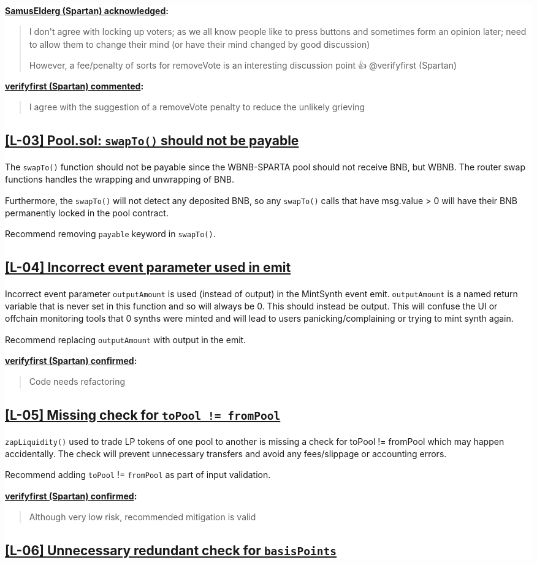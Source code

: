 **[SamusElderg (Spartan) acknowledged](https://github.com/code-423n4/2021-07-spartan-findings/issues/105#issuecomment-885518556):**
 > I don't agree with locking up voters; as we all know people like to press buttons and sometimes form an opinion later; need to allow them to change their mind (or have their mind changed by good discussion)
>
> However, a fee/penalty of sorts for removeVote is an interesting discussion point 👍 @verifyfirst (Spartan)

**[verifyfirst (Spartan) commented](https://github.com/code-423n4/2021-07-spartan-findings/issues/105#issuecomment-886319389):**
 > I agree with the suggestion of a removeVote penalty to reduce the unlikely grieving

## [[L-03] Pool.sol: `swapTo()` should not be payable](https://github.com/code-423n4/2021-07-spartan-findings/issues/46)

The `swapTo()` function should not be payable since the WBNB-SPARTA pool should not receive BNB, but WBNB. The router swap functions handles the wrapping and unwrapping of BNB.

Furthermore, the `swapTo()` will not detect any deposited BNB, so any `swapTo()` calls that have msg.value > 0 will have their BNB permanently locked in the pool contract.


Recommend removing `payable` keyword in `swapTo()`.

## [[L-04] Incorrect event parameter used in emit](https://github.com/code-423n4/2021-07-spartan-findings/issues/119)

Incorrect event parameter `outputAmount` is used (instead of output) in the MintSynth event emit. `outputAmount` is a named return variable that is never set in this function and so will always be 0. This should instead be output. This will confuse the UI or offchain monitoring tools that 0 synths were minted and will lead to users panicking/complaining or trying to mint synth again.


Recommend replacing `outputAmount` with output in the emit.

**[verifyfirst (Spartan) confirmed](https://github.com/code-423n4/2021-07-spartan-findings/issues/119#issuecomment-886317197):**
 > Code needs refactoring

## [[L-05] Missing check for `toPool != fromPool`](https://github.com/code-423n4/2021-07-spartan-findings/issues/127)

`zapLiquidity()` used to trade LP tokens of one pool to another is missing a check for toPool != fromPool which may happen accidentally. The check will prevent unnecessary transfers and avoid any fees/slippage or accounting errors.

Recommend adding `toPool` != `fromPool` as part of input validation.

**[verifyfirst (Spartan) confirmed](https://github.com/code-423n4/2021-07-spartan-findings/issues/127#issuecomment-886314691):**
 > Although very low risk, recommended mitigation is valid

## [[L-06] Unnecessary redundant check for `basisPoints`](https://github.com/code-423n4/2021-07-spartan-findings/issues/129)
